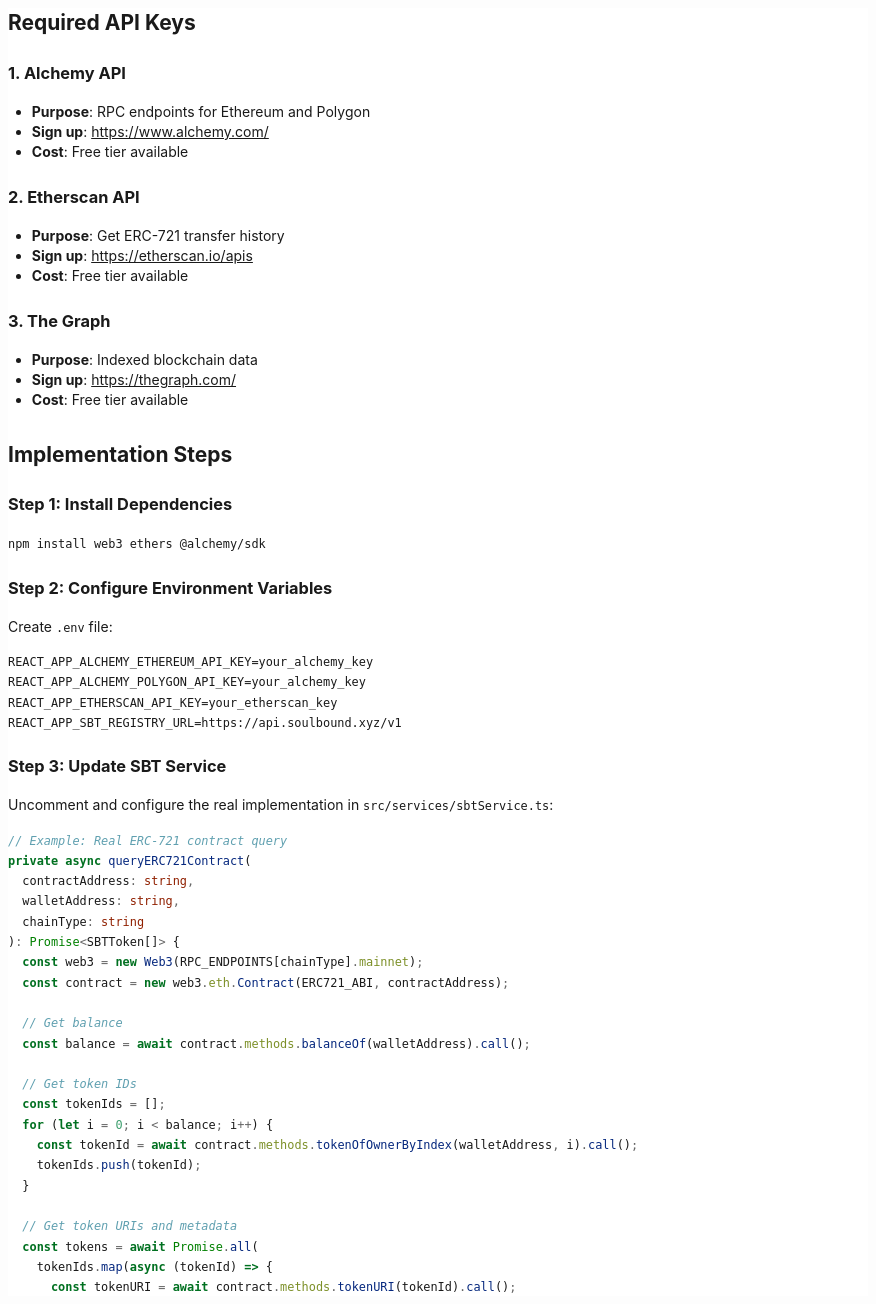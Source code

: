 ## Required API Keys

### 1. Alchemy API
- **Purpose**: RPC endpoints for Ethereum and Polygon
- **Sign up**: https://www.alchemy.com/
- **Cost**: Free tier available

### 2. Etherscan API
- **Purpose**: Get ERC-721 transfer history
- **Sign up**: https://etherscan.io/apis
- **Cost**: Free tier available

### 3. The Graph
- **Purpose**: Indexed blockchain data
- **Sign up**: https://thegraph.com/
- **Cost**: Free tier available

## Implementation Steps

### Step 1: Install Dependencies

```bash
npm install web3 ethers @alchemy/sdk
```

### Step 2: Configure Environment Variables

Create `.env` file:

```env
REACT_APP_ALCHEMY_ETHEREUM_API_KEY=your_alchemy_key
REACT_APP_ALCHEMY_POLYGON_API_KEY=your_alchemy_key
REACT_APP_ETHERSCAN_API_KEY=your_etherscan_key
REACT_APP_SBT_REGISTRY_URL=https://api.soulbound.xyz/v1
```

### Step 3: Update SBT Service

Uncomment and configure the real implementation in `src/services/sbtService.ts`:

```typescript
// Example: Real ERC-721 contract query
private async queryERC721Contract(
  contractAddress: string,
  walletAddress: string,
  chainType: string
): Promise<SBTToken[]> {
  const web3 = new Web3(RPC_ENDPOINTS[chainType].mainnet);
  const contract = new web3.eth.Contract(ERC721_ABI, contractAddress);
  
  // Get balance
  const balance = await contract.methods.balanceOf(walletAddress).call();
  
  // Get token IDs
  const tokenIds = [];
  for (let i = 0; i < balance; i++) {
    const tokenId = await contract.methods.tokenOfOwnerByIndex(walletAddress, i).call();
    tokenIds.push(tokenId);
  }
  
  // Get token URIs and metadata
  const tokens = await Promise.all(
    tokenIds.map(async (tokenId) => {
      const tokenURI = await contract.methods.tokenURI(tokenId).call();
```